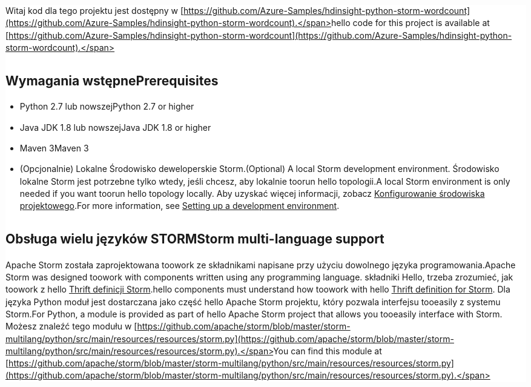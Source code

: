 <span data-ttu-id="be2d1-111">Witaj kod dla tego projektu jest dostępny w [https://github.com/Azure-Samples/hdinsight-python-storm-wordcount](https://github.com/Azure-Samples/hdinsight-python-storm-wordcount).</span><span class="sxs-lookup"><span data-stu-id="be2d1-111">hello code for this project is available at [https://github.com/Azure-Samples/hdinsight-python-storm-wordcount](https://github.com/Azure-Samples/hdinsight-python-storm-wordcount).</span></span>

## <a name="prerequisites"></a><span data-ttu-id="be2d1-112">Wymagania wstępne</span><span class="sxs-lookup"><span data-stu-id="be2d1-112">Prerequisites</span></span>

* <span data-ttu-id="be2d1-113">Python 2.7 lub nowszej</span><span class="sxs-lookup"><span data-stu-id="be2d1-113">Python 2.7 or higher</span></span>

* <span data-ttu-id="be2d1-114">Java JDK 1.8 lub nowszej</span><span class="sxs-lookup"><span data-stu-id="be2d1-114">Java JDK 1.8 or higher</span></span>

* <span data-ttu-id="be2d1-115">Maven 3</span><span class="sxs-lookup"><span data-stu-id="be2d1-115">Maven 3</span></span>

* <span data-ttu-id="be2d1-116">(Opcjonalnie) Lokalne Środowisko deweloperskie Storm.</span><span class="sxs-lookup"><span data-stu-id="be2d1-116">(Optional) A local Storm development environment.</span></span> <span data-ttu-id="be2d1-117">Środowisko lokalne Storm jest potrzebne tylko wtedy, jeśli chcesz, aby lokalnie toorun hello topologii.</span><span class="sxs-lookup"><span data-stu-id="be2d1-117">A local Storm environment is only needed if you want toorun hello topology locally.</span></span> <span data-ttu-id="be2d1-118">Aby uzyskać więcej informacji, zobacz [Konfigurowanie środowiska projektowego](http://storm.apache.org/releases/1.0.1/Setting-up-development-environment.html).</span><span class="sxs-lookup"><span data-stu-id="be2d1-118">For more information, see [Setting up a development environment](http://storm.apache.org/releases/1.0.1/Setting-up-development-environment.html).</span></span>

## <a name="storm-multi-language-support"></a><span data-ttu-id="be2d1-119">Obsługa wielu języków STORM</span><span class="sxs-lookup"><span data-stu-id="be2d1-119">Storm multi-language support</span></span>

<span data-ttu-id="be2d1-120">Apache Storm została zaprojektowana toowork ze składnikami napisane przy użyciu dowolnego języka programowania.</span><span class="sxs-lookup"><span data-stu-id="be2d1-120">Apache Storm was designed toowork with components written using any programming language.</span></span> <span data-ttu-id="be2d1-121">składniki Hello, trzeba zrozumieć, jak toowork z hello [Thrift definicji Storm](https://github.com/apache/storm/blob/master/storm-core/src/storm.thrift).</span><span class="sxs-lookup"><span data-stu-id="be2d1-121">hello components must understand how toowork with hello [Thrift definition for Storm](https://github.com/apache/storm/blob/master/storm-core/src/storm.thrift).</span></span> <span data-ttu-id="be2d1-122">Dla języka Python moduł jest dostarczana jako część hello Apache Storm projektu, który pozwala interfejsu tooeasily z systemu Storm.</span><span class="sxs-lookup"><span data-stu-id="be2d1-122">For Python, a module is provided as part of hello Apache Storm project that allows you tooeasily interface with Storm.</span></span> <span data-ttu-id="be2d1-123">Możesz znaleźć tego modułu w [https://github.com/apache/storm/blob/master/storm-multilang/python/src/main/resources/resources/storm.py](https://github.com/apache/storm/blob/master/storm-multilang/python/src/main/resources/resources/storm.py).</span><span class="sxs-lookup"><span data-stu-id="be2d1-123">You can find this module at [https://github.com/apache/storm/blob/master/storm-multilang/python/src/main/resources/resources/storm.py](https://github.com/apache/storm/blob/master/storm-multilang/python/src/main/resources/resources/storm.py).</span></span>
